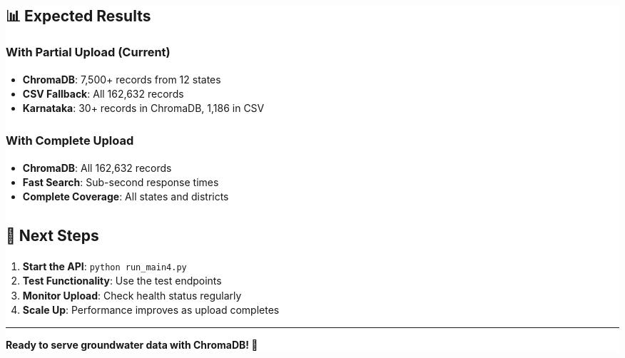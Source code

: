 ## 📊 Expected Results

### With Partial Upload (Current)
- **ChromaDB**: 7,500+ records from 12 states
- **CSV Fallback**: All 162,632 records
- **Karnataka**: 30+ records in ChromaDB, 1,186 in CSV

### With Complete Upload
- **ChromaDB**: All 162,632 records
- **Fast Search**: Sub-second response times
- **Complete Coverage**: All states and districts

## 🎯 Next Steps

1. **Start the API**: `python run_main4.py`
2. **Test Functionality**: Use the test endpoints
3. **Monitor Upload**: Check health status regularly
4. **Scale Up**: Performance improves as upload completes

---

**Ready to serve groundwater data with ChromaDB! 🚀**

